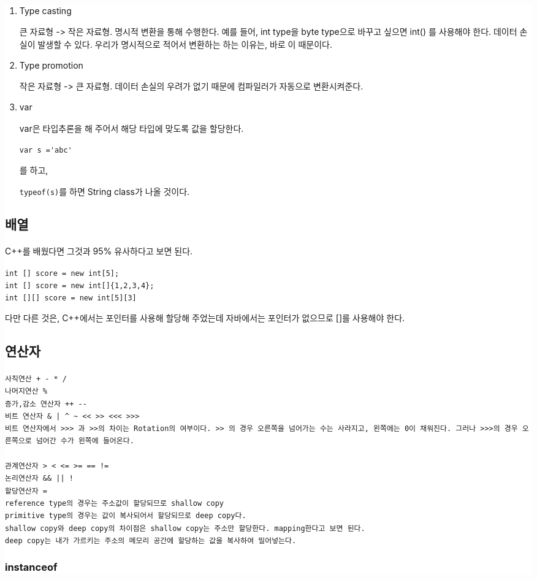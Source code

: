 1. Type casting

   큰 자료형 -> 작은 자료형. 명시적 변환을 통해 수행한다. 예를 들어, int type을 byte type으로 바꾸고 싶으면 int() 를 사용해야 한다. 데이터 손실이 발생할 수 있다. 우리가 명시적으로 적어서 변환하는 하는 이유는, 바로 이 때문이다.

   

2. Type promotion

   작은 자료형 -> 큰 자료형. 데이터 손실의 우려가 없기 때문에 컴파일러가 자동으로 변환시켜준다.

   

3. var

   var은 타입추론을 해 주어서 해당 타입에 맞도록 값을 할당한다.

   `var s ='abc' `

   를 하고,

   `typeof(s)`를 하면 String class가 나올 것이다.

   

## 배열

C++를 배웠다면 그것과 95% 유사하다고 보면 된다.

```
int [] score = new int[5];
int [] score = new int[]{1,2,3,4};
int [][] score = new int[5][3]
```

다만 다른 것은, C++에서는 포인터를 사용해 할당해 주었는데 자바에서는 포인터가 없으므로 []를 사용해야 한다.



## 연산자

```
사칙연산 + - * /
나머지연산 %
증가,감소 연산자 ++ --
비트 연산자 & | ^ ~ << >> <<< >>>
비트 연산자에서 >>> 과 >>의 차이는 Rotation의 여부이다. >> 의 경우 오른쪽을 넘어가는 수는 사라지고, 왼쪽에는 0이 채워진다. 그러나 >>>의 경우 오른쪽으로 넘어간 수가 왼쪽에 들어온다.

관계연산자 > < <= >= == !=
논리연산자 && || !
할당연산자 =
reference type의 경우는 주소값이 할당되므로 shallow copy
primitive type의 경우는 값이 복사되어서 할당되므로 deep copy다.
shallow copy와 deep copy의 차이점은 shallow copy는 주소만 할당한다. mapping한다고 보면 된다.
deep copy는 내가 가르키는 주소의 메모리 공간에 할당하는 값을 복사하여 밀어넣는다.
```



### instanceof
